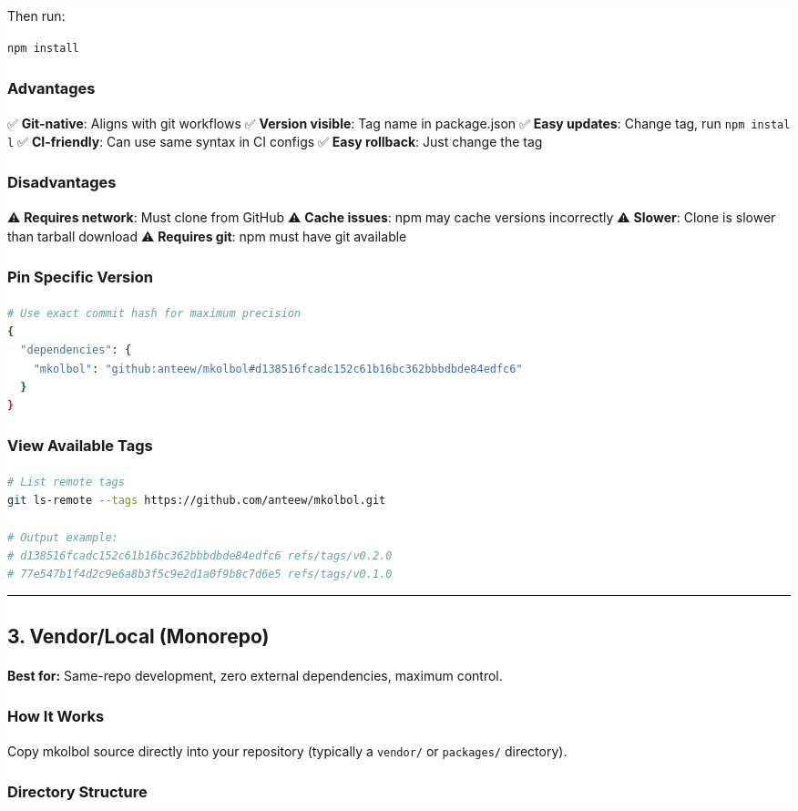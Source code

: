 Then run:

```bash
npm install
```

### Advantages

✅ **Git-native**: Aligns with git workflows
✅ **Version visible**: Tag name in package.json
✅ **Easy updates**: Change tag, run `npm install`
✅ **CI-friendly**: Can use same syntax in CI configs
✅ **Easy rollback**: Just change the tag

### Disadvantages

⚠️ **Requires network**: Must clone from GitHub
⚠️ **Cache issues**: npm may cache versions incorrectly
⚠️ **Slower**: Clone is slower than tarball download
⚠️ **Requires git**: npm must have git available

### Pin Specific Version

```bash
# Use exact commit hash for maximum precision
{
  "dependencies": {
    "mkolbol": "github:anteew/mkolbol#d138516fcadc152c61b16bc362bbbdbde84edfc6"
  }
}
```

### View Available Tags

```bash
# List remote tags
git ls-remote --tags https://github.com/anteew/mkolbol.git

# Output example:
# d138516fcadc152c61b16bc362bbbdbde84edfc6 refs/tags/v0.2.0
# 77e547b1f4d2c9e6a8b3f5c9e2d1a0f9b8c7d6e5 refs/tags/v0.1.0
```

---

## 3. Vendor/Local (Monorepo)

**Best for:** Same-repo development, zero external dependencies, maximum control.

### How It Works

Copy mkolbol source directly into your repository (typically a `vendor/` or `packages/` directory).

### Directory Structure

